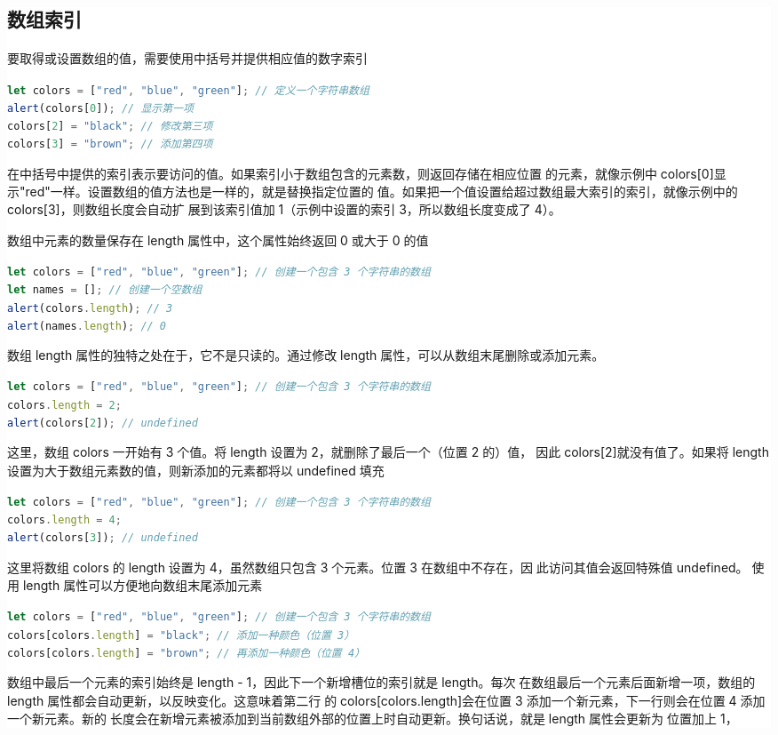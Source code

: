 ## 数组索引

要取得或设置数组的值，需要使用中括号并提供相应值的数字索引

```js
let colors = ["red", "blue", "green"]; // 定义一个字符串数组
alert(colors[0]); // 显示第一项
colors[2] = "black"; // 修改第三项
colors[3] = "brown"; // 添加第四项
```

在中括号中提供的索引表示要访问的值。如果索引小于数组包含的元素数，则返回存储在相应位置
的元素，就像示例中 colors[0]显示"red"一样。设置数组的值方法也是一样的，就是替换指定位置的
值。如果把一个值设置给超过数组最大索引的索引，就像示例中的 colors[3]，则数组长度会自动扩
展到该索引值加 1（示例中设置的索引 3，所以数组长度变成了 4）。

数组中元素的数量保存在 length 属性中，这个属性始终返回 0 或大于 0 的值

```js
let colors = ["red", "blue", "green"]; // 创建一个包含 3 个字符串的数组
let names = []; // 创建一个空数组
alert(colors.length); // 3
alert(names.length); // 0
```

数组 length 属性的独特之处在于，它不是只读的。通过修改 length 属性，可以从数组末尾删除或添加元素。

```js
let colors = ["red", "blue", "green"]; // 创建一个包含 3 个字符串的数组
colors.length = 2;
alert(colors[2]); // undefined
```

这里，数组 colors 一开始有 3 个值。将 length 设置为 2，就删除了最后一个（位置 2 的）值，
因此 colors[2]就没有值了。如果将 length 设置为大于数组元素数的值，则新添加的元素都将以
undefined 填充

```js
let colors = ["red", "blue", "green"]; // 创建一个包含 3 个字符串的数组
colors.length = 4;
alert(colors[3]); // undefined
```

这里将数组 colors 的 length 设置为 4，虽然数组只包含 3 个元素。位置 3 在数组中不存在，因
此访问其值会返回特殊值 undefined。
使用 length 属性可以方便地向数组末尾添加元素

```js
let colors = ["red", "blue", "green"]; // 创建一个包含 3 个字符串的数组
colors[colors.length] = "black"; // 添加一种颜色（位置 3）
colors[colors.length] = "brown"; // 再添加一种颜色（位置 4）
```

数组中最后一个元素的索引始终是 length - 1，因此下一个新增槽位的索引就是 length。每次
在数组最后一个元素后面新增一项，数组的 length 属性都会自动更新，以反映变化。这意味着第二行
的 colors[colors.length]会在位置 3 添加一个新元素，下一行则会在位置 4 添加一个新元素。新的
长度会在新增元素被添加到当前数组外部的位置上时自动更新。换句话说，就是 length 属性会更新为
位置加上 1，
